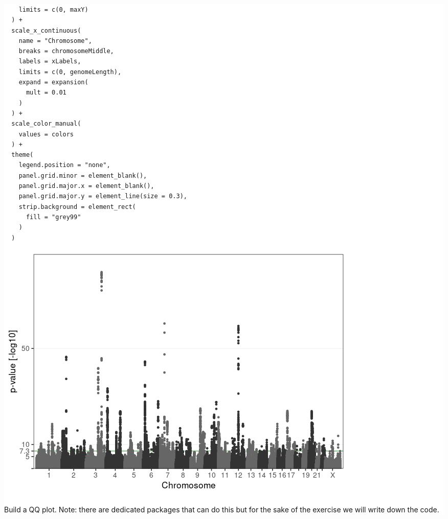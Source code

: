         limits = c(0, maxY)
      ) + 
      scale_x_continuous(
        name = "Chromosome", 
        breaks = chromosomeMiddle, 
        labels = xLabels, 
        limits = c(0, genomeLength), 
        expand = expansion(
          mult = 0.01
        )
      ) + 
      scale_color_manual(
        values = colors
      ) + 
      theme(
        legend.position = "none",
        panel.grid.minor = element_blank(),
        panel.grid.major.x = element_blank(),
        panel.grid.major.y = element_line(size = 0.3),
        strip.background = element_rect(
          fill = "grey99"
        )
      )

![](gwas_introduction_inspection_files/figure-markdown_strict/unnamed-chunk-3-1.png)

Build a QQ plot. Note: there are dedicated packages that can do this but
for the sake of the exercise we will write down the code.
